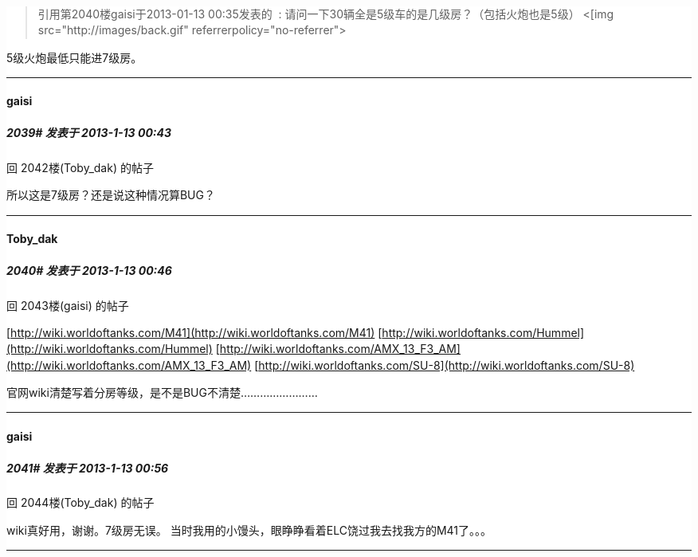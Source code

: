 <blockquote>引用第2040楼gaisi于2013-01-13 00:35发表的  :
请问一下30辆全是5级车的是几级房？（包括火炮也是5级） <[img src="http://images/back.gif" referrerpolicy="no-referrer"></blockquote>5级火炮最低只能进7级房。







*****

####  gaisi  
##### 2039#       发表于 2013-1-13 00:43

回 2042楼(Toby_dak) 的帖子



所以这是7级房？还是说这种情况算BUG？







*****

####  Toby_dak  
##### 2040#       发表于 2013-1-13 00:46

回 2043楼(gaisi) 的帖子


[http://wiki.worldoftanks.com/M41](http://wiki.worldoftanks.com/M41)
[http://wiki.worldoftanks.com/Hummel](http://wiki.worldoftanks.com/Hummel)
[http://wiki.worldoftanks.com/AMX_13_F3_AM](http://wiki.worldoftanks.com/AMX_13_F3_AM)
[http://wiki.worldoftanks.com/SU-8](http://wiki.worldoftanks.com/SU-8)

官网wiki清楚写着分房等级，是不是BUG不清楚……………………







*****

####  gaisi  
##### 2041#       发表于 2013-1-13 00:56

回 2044楼(Toby_dak) 的帖子



wiki真好用，谢谢。7级房无误。
当时我用的小馒头，眼睁睁看着ELC饶过我去找我方的M41了。。。







*****
